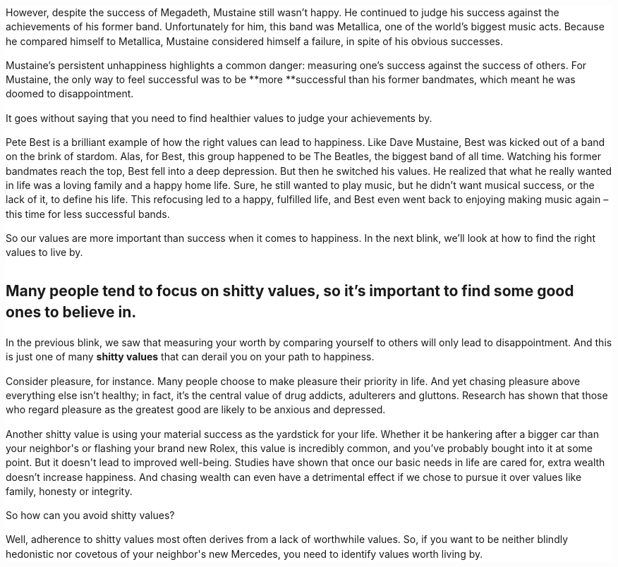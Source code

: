 However, despite the success of Megadeth, Mustaine still wasn’t happy. He
continued to judge his success against the achievements of his former band.
Unfortunately for him, this band was Metallica, one of the world’s biggest
music acts. Because he compared himself to Metallica, Mustaine considered
himself a failure, in spite of his obvious successes.

Mustaine’s persistent unhappiness highlights a common danger: measuring one’s
success against the success of others. For Mustaine, the only way to feel
successful was to be **more **successful than his former bandmates, which meant
he was doomed to disappointment.

It goes without saying that you need to find healthier values to judge your
achievements by.

Pete Best is a brilliant example of how the right values can lead to happiness.
Like Dave Mustaine, Best was kicked out of a band on the brink of stardom.
Alas, for Best, this group happened to be The Beatles, the biggest band of all
time. Watching his former bandmates reach the top, Best fell into a deep
depression. But then he switched his values. He realized that what he really
wanted in life was a loving family and a happy home life. Sure, he still wanted
to play music, but he didn’t want musical success, or the lack of it, to define
his life. This refocusing led to a happy, fulfilled life, and Best even went
back to enjoying making music again – this time for less successful bands.

So our values are more important than success when it comes to happiness. In
the next blink, we’ll look at how to find the right values to live by.

## Many people tend to focus on shitty values, so it’s important to find some good ones to believe in.

In the previous blink, we saw that measuring your worth by comparing yourself
to others will only lead to disappointment. And this is just one of many
**shitty values** that can derail you on your path to happiness.

Consider pleasure, for instance. Many people choose to make pleasure their
priority in life. And yet chasing pleasure above everything else isn’t healthy;
in fact, it’s the central value of drug addicts, adulterers and gluttons.
Research has shown that those who regard pleasure as the greatest good are
likely to be anxious and depressed.

Another shitty value is using your material success as the yardstick for your
life. Whether it be hankering after a bigger car than your neighbor's or
flashing your brand new Rolex, this value is incredibly common, and you’ve
probably bought into it at some point. But it doesn't lead to improved
well-being. Studies have shown that once our basic needs in life are cared for,
extra wealth doesn’t increase happiness. And chasing wealth can even have a
detrimental effect if we chose to pursue it over values like family, honesty or
integrity.

So how can you avoid shitty values?

Well, adherence to shitty values most often derives from a lack of worthwhile
values. So, if you want to be neither blindly hedonistic nor covetous of your
neighbor's new Mercedes, you need to identify values worth living by.  
